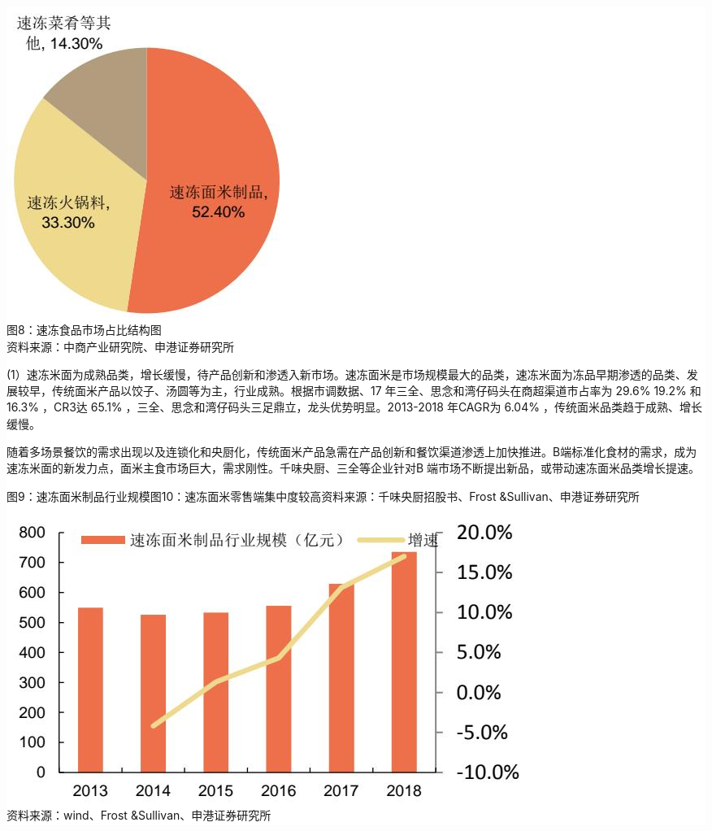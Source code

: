 ![](images/2fe9df5b5d8d8d75eb6e3b5e89a7fcc8e761e4e5e1ae11c895b68f68ba5f29de.jpg)  
图8：速冻食品市场占比结构图  
资料来源：中商产业研究院、申港证券研究所

(1）速冻米面为成熟品类，增长缓慢，待产品创新和渗透入新市场。速冻面米是市场规模最大的品类，速冻米面为冻品早期渗透的品类、发展较早，传统面米产品以饺子、汤圆等为主，行业成熟。根据市调数据、17 年三全、思念和湾仔码头在商超渠道市占率为 $2 9 . 6 \%$ $1 9 . 2 \%$ 和 $1 6 . 3 \%$ ，CR3达 $6 5 . 1 \%$ ，三全、思念和湾仔码头三足鼎立，龙头优势明显。2013-2018 年CAGR为 $6 . 0 4 \%$ ，传统面米品类趋于成熟、增长缓慢。

随着多场景餐饮的需求出现以及连锁化和央厨化，传统面米产品急需在产品创新和餐饮渠道渗透上加快推进。B端标准化食材的需求，成为速冻米面的新发力点，面米主食市场巨大，需求刚性。千味央厨、三全等企业针对B 端市场不断提出新品，或带动速冻面米品类增长提速。

图9：速冻面米制品行业规模图10：速冻面米零售端集中度较高资料来源：千味央厨招股书、Frost &Sullivan、申港证券研究所

![](images/059eb4e7c29c26b2601df5f4cd67ccae4e231b01fd9f148a7eca9aaa87ca2f65.jpg)  
资料来源：wind、Frost &Sullivan、申港证券研究所
